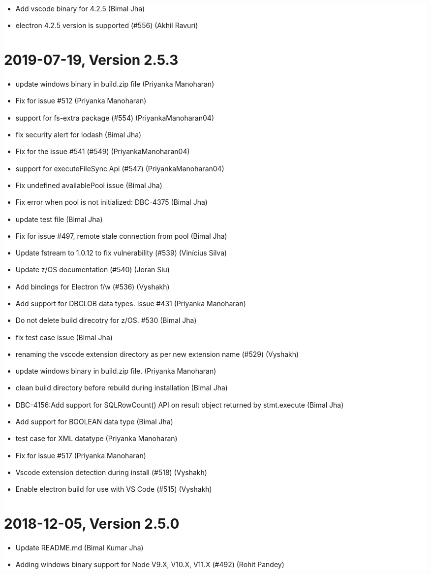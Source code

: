  * Add vscode binary for 4.2.5 (Bimal Jha)

 * electron 4.2.5 version is supported (#556) (Akhil Ravuri)


2019-07-19, Version 2.5.3
=========================

 * update windows binary in build.zip file (Priyanka Manoharan)

 * Fix for issue #512 (Priyanka Manoharan)

 * support for fs-extra package (#554) (PriyankaManoharan04)

 * fix security alert for lodash (Bimal Jha)

 * Fix for the issue #541 (#549) (PriyankaManoharan04)

 * support for executeFileSync Api (#547) (PriyankaManoharan04)

 * Fix undefined availablePool issue (Bimal Jha)

 * Fix error when pool is not initialized: DBC-4375 (Bimal Jha)

 * update test file (Bimal Jha)

 * Fix for issue #497, remote stale connection from pool (Bimal Jha)

 * Update fstream to 1.0.12 to fix vulnerability (#539) (Vinícius Silva)

 * Update z/OS documentation (#540) (Joran Siu)

 * Add bindings for Electron f/w (#536) (Vyshakh)

 * Add support for DBCLOB data types. Issue #431 (Priyanka Manoharan)

 * Do not delete build direcotry for z/OS. #530 (Bimal Jha)

 * fix test case issue (Bimal Jha)

 * renaming the vscode extension directory as per new extension name (#529) (Vyshakh)

 * update windows binary in build.zip file. (Priyanka Manoharan)

 * clean build directory before rebuild during installation (Bimal Jha)

 * DBC-4156:Add support for SQLRowCount() API on result object returned by stmt.execute (Bimal Jha)

 * Add support for BOOLEAN data type (Bimal Jha)

 * test case for XML datatype (Priyanka Manoharan)

 * Fix for issue #517 (Priyanka Manoharan)

 * Vscode extension detection during install (#518) (Vyshakh)

 * Enable electron build for use with VS Code (#515) (Vyshakh)


2018-12-05, Version 2.5.0
=========================

 * Update README.md (Bimal Kumar Jha)

 * Adding windows binary support for Node V9.X, V10.X, V11.X (#492) (Rohit Pandey)
